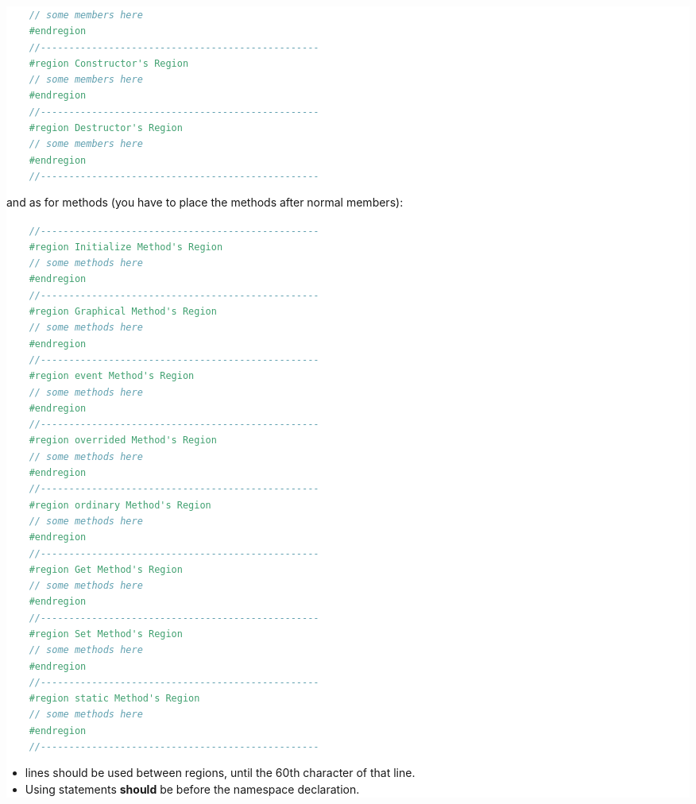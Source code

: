 ```csharp
	// some members here
	#endregion
	//-------------------------------------------------
	#region Constructor's Region
	// some members here
	#endregion
	//-------------------------------------------------
	#region Destructor's Region
	// some members here
	#endregion
	//-------------------------------------------------
```

and as for methods (you have to place the methods after normal members):

```csharp
	//-------------------------------------------------
	#region Initialize Method's Region
	// some methods here
	#endregion
	//-------------------------------------------------
	#region Graphical Method's Region
	// some methods here
	#endregion
	//-------------------------------------------------
	#region event Method's Region
	// some methods here
	#endregion
	//-------------------------------------------------
	#region overrided Method's Region
	// some methods here
	#endregion
	//-------------------------------------------------
	#region ordinary Method's Region
	// some methods here
	#endregion
	//-------------------------------------------------
	#region Get Method's Region
	// some methods here
	#endregion
	//-------------------------------------------------
	#region Set Method's Region
	// some methods here
	#endregion
	//-------------------------------------------------
	#region static Method's Region
	// some methods here
	#endregion
	//-------------------------------------------------
```

* lines should be used between regions, until the 60th character of that line.
* Using statements **should** be before the namespace declaration.
